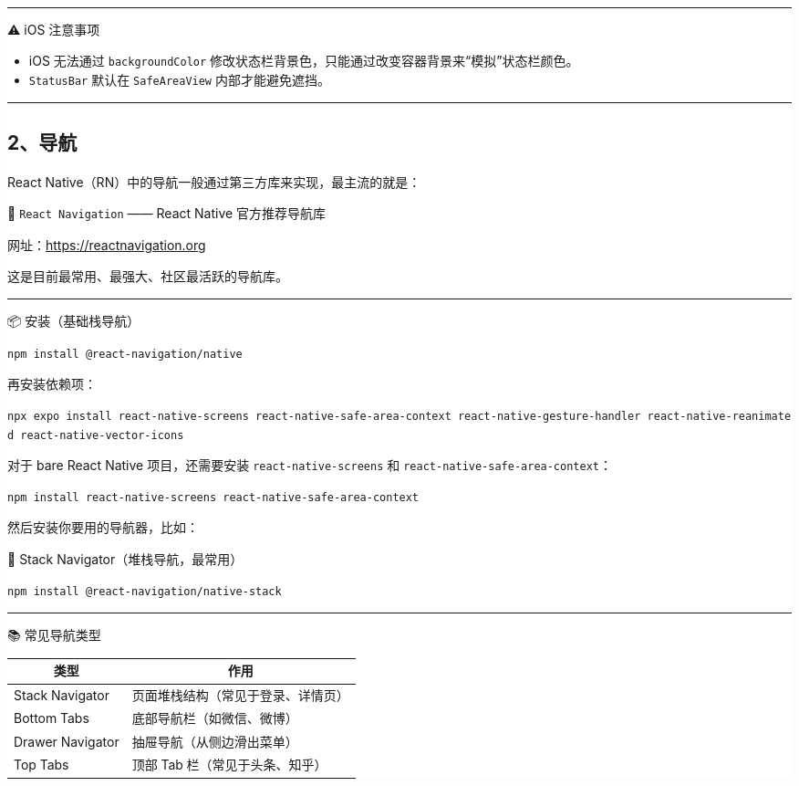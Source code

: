 ------

⚠️ iOS 注意事项

- iOS 无法通过 `backgroundColor` 修改状态栏背景色，只能通过改变容器背景来“模拟”状态栏颜色。
- `StatusBar` 默认在 `SafeAreaView` 内部才能避免遮挡。

------



## 2、导航

React Native（RN）中的导航一般通过第三方库来实现，最主流的就是：

🌟 `React Navigation` —— React Native 官方推荐导航库

网址：https://reactnavigation.org

这是目前最常用、最强大、社区最活跃的导航库。

------

📦 安装（基础栈导航）

```bash
npm install @react-navigation/native
```

再安装依赖项：

```bash
npx expo install react-native-screens react-native-safe-area-context react-native-gesture-handler react-native-reanimated react-native-vector-icons
```

对于 bare React Native 项目，还需要安装 `react-native-screens` 和 `react-native-safe-area-context`：

```bash
npm install react-native-screens react-native-safe-area-context
```

然后安装你要用的导航器，比如：

📌 Stack Navigator（堆栈导航，最常用）

```bash
npm install @react-navigation/native-stack
```

------

📚 常见导航类型

| 类型             | 作用                               |
| ---------------- | ---------------------------------- |
| Stack Navigator  | 页面堆栈结构（常见于登录、详情页） |
| Bottom Tabs      | 底部导航栏（如微信、微博）         |
| Drawer Navigator | 抽屉导航（从侧边滑出菜单）         |
| Top Tabs         | 顶部 Tab 栏（常见于头条、知乎）    |
